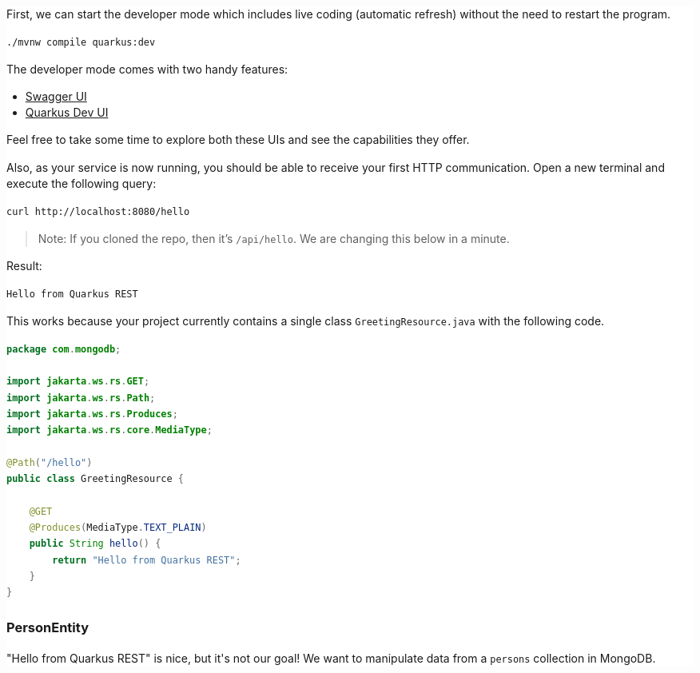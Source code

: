 First, we can start the developer mode which includes live coding (automatic refresh) without the need to restart the
program.

```bash
./mvnw compile quarkus:dev
```

The developer mode comes with two handy features:

- [Swagger UI](http://localhost:8080/q/swagger-ui/#/)
- [Quarkus Dev UI](http://localhost:8080/q/dev/)

Feel free to take some time to explore both these UIs and see the capabilities they offer.

Also, as your service is now running, you should be able to receive your first HTTP communication. Open a new terminal and execute the following query:

```bash
curl http://localhost:8080/hello
```

> Note: If you cloned the repo, then it’s `/api/hello`. We are changing this below in a minute.

Result:

```
Hello from Quarkus REST
```

This works because your project currently contains a single class `GreetingResource.java` with the following code.

```java
package com.mongodb;

import jakarta.ws.rs.GET;
import jakarta.ws.rs.Path;
import jakarta.ws.rs.Produces;
import jakarta.ws.rs.core.MediaType;

@Path("/hello")
public class GreetingResource {

    @GET
    @Produces(MediaType.TEXT_PLAIN)
    public String hello() {
        return "Hello from Quarkus REST";
    }
}
```

### PersonEntity

"Hello from Quarkus REST" is nice, but it's not our goal! We want to manipulate data from a `persons` collection in
MongoDB.
